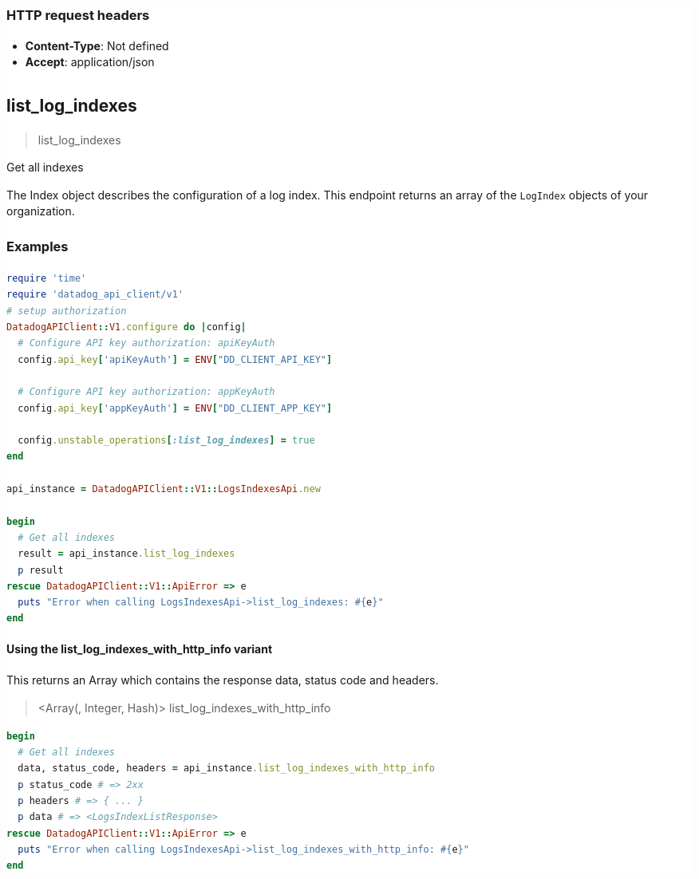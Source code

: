 ### HTTP request headers

- **Content-Type**: Not defined
- **Accept**: application/json


## list_log_indexes

> <LogsIndexListResponse> list_log_indexes

Get all indexes

The Index object describes the configuration of a log index. This endpoint returns an array of the `LogIndex` objects of your organization.

### Examples

```ruby
require 'time'
require 'datadog_api_client/v1'
# setup authorization
DatadogAPIClient::V1.configure do |config|
  # Configure API key authorization: apiKeyAuth
  config.api_key['apiKeyAuth'] = ENV["DD_CLIENT_API_KEY"]

  # Configure API key authorization: appKeyAuth
  config.api_key['appKeyAuth'] = ENV["DD_CLIENT_APP_KEY"]

  config.unstable_operations[:list_log_indexes] = true
end

api_instance = DatadogAPIClient::V1::LogsIndexesApi.new

begin
  # Get all indexes
  result = api_instance.list_log_indexes
  p result
rescue DatadogAPIClient::V1::ApiError => e
  puts "Error when calling LogsIndexesApi->list_log_indexes: #{e}"
end
```

#### Using the list_log_indexes_with_http_info variant

This returns an Array which contains the response data, status code and headers.

> <Array(<LogsIndexListResponse>, Integer, Hash)> list_log_indexes_with_http_info

```ruby
begin
  # Get all indexes
  data, status_code, headers = api_instance.list_log_indexes_with_http_info
  p status_code # => 2xx
  p headers # => { ... }
  p data # => <LogsIndexListResponse>
rescue DatadogAPIClient::V1::ApiError => e
  puts "Error when calling LogsIndexesApi->list_log_indexes_with_http_info: #{e}"
end
```
